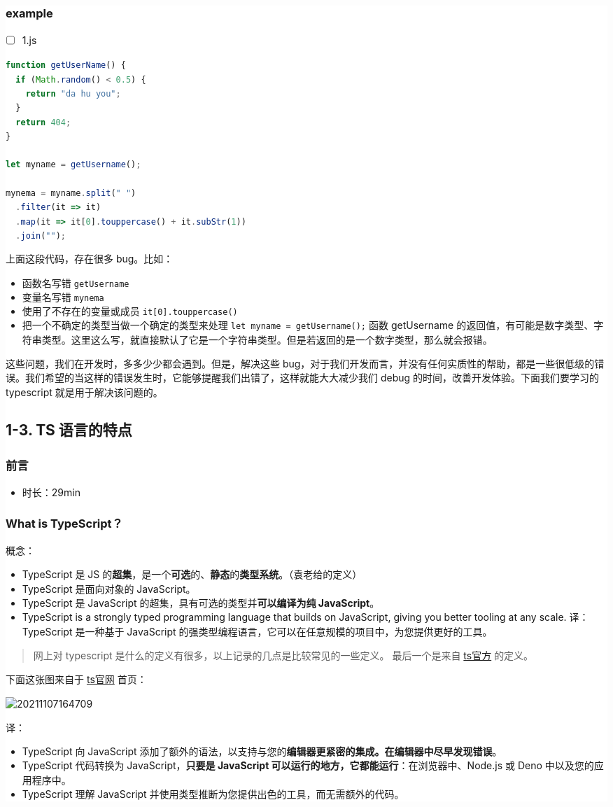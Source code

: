 ### example

- [ ] 1.js

```js
function getUserName() {
  if (Math.random() < 0.5) {
    return "da hu you";
  }
  return 404;
}

let myname = getUsername();

mynema = myname.split(" ")
  .filter(it => it)
  .map(it => it[0].touppercase() + it.subStr(1))
  .join("");
```

上面这段代码，存在很多 bug。比如：
- 函数名写错 `getUsername`
- 变量名写错 `mynema`
- 使用了不存在的变量或成员 `it[0].touppercase()`
- 把一个不确定的类型当做一个确定的类型来处理 `let myname = getUsername();`
  函数 getUsername 的返回值，有可能是数字类型、字符串类型。这里这么写，就直接默认了它是一个字符串类型。但是若返回的是一个数字类型，那么就会报错。

这些问题，我们在开发时，多多少少都会遇到。但是，解决这些 bug，对于我们开发而言，并没有任何实质性的帮助，都是一些很低级的错误。我们希望的当这样的错误发生时，它能够提醒我们出错了，这样就能大大减少我们 debug 的时间，改善开发体验。下面我们要学习的 typescript 就是用于解决该问题的。

## 1-3. TS 语言的特点

### 前言

- 时长：29min

### What is TypeScript？

概念：
- TypeScript 是 JS 的**超集**，是一个**可选**的、**静态**的**类型系统**。（袁老给的定义）
- TypeScript 是面向对象的 JavaScript。
- TypeScript 是 JavaScript 的超集，具有可选的类型并**可以编译为纯 JavaScript**。
- TypeScript is a strongly typed programming language that builds on JavaScript, giving you better tooling at any scale.
  译：TypeScript 是一种基于 JavaScript 的强类型编程语言，它可以在任意规模的项目中，为您提供更好的工具。

> 网上对 typescript 是什么的定义有很多，以上记录的几点是比较常见的一些定义。
> 最后一个是来自 [ts官方](https://www.typescriptlang.org/) 的定义。

下面这张图来自于 [ts官网](https://www.typescriptlang.org/) 首页：

![20211107164709](https://cdn.jsdelivr.net/gh/123taojiale/dahuyou_picture@main/blogs/20211107164709.png)

译：
- TypeScript 向 JavaScript 添加了额外的语法，以支持与您的**编辑器更紧密的集成。在编辑器中尽早发现错误**。
- TypeScript 代码转换为 JavaScript，**只要是 JavaScript 可以运行的地方，它都能运行**：在浏览器中、Node.js 或 Deno 中以及您的应用程序中。
- TypeScript 理解 JavaScript 并使用类型推断为您提供出色的工具，而无需额外的代码。
